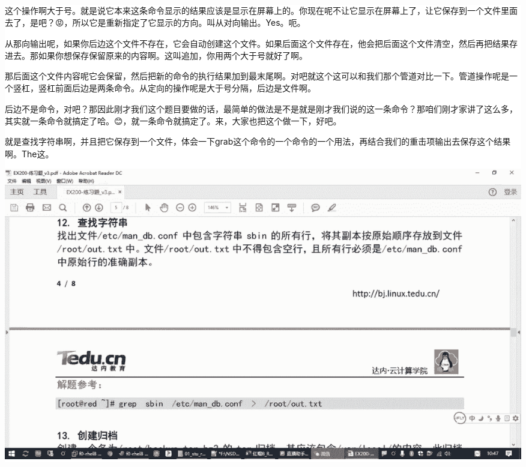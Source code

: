 这个操作啊大于号。就是说它本来这条命令显示的结果应该是显示在屏幕上的。你现在呢不让它显示在屏幕上了，让它保存到一个文件里面去了，是吧？😡，所以它是重新指定了它显示的方向。叫从对向输出。Yes。呃。

从那向输出呢，如果你后边这个文件不存在，它会自动创建这个文件。如果后面这个文件存在，他会把后面这个文件清空，然后再把结果存进去。那如果你想保存保留原来的内容啊。这叫追加，你用两个大于号就好了啊。

那后面这个文件内容呢它会保留，然后把新的命令的执行结果加到最末尾啊。对吧就这个这可以和我们那个管道对比一下。管道操作呢是一个竖杠，竖杠前面后边是两条命令。从定向的操作呢是大于号分隔，后边是文件啊。

后边不是命令，对吧？那因此刚才我们这个题目要做的话，最简单的做法是不是就是刚才我们说的这一条命令？那咱们刚才家讲了这么多，其实就一条命令就搞定了哈。😊，就一条命令就搞定了。来，大家也把这个做一下，好吧。

就是查找字符串啊，并且把它保存到一个文件，体会一下grab这个命令的一个命令的一个用法，再结合我们的重击项输出去保存这个结果啊。The这。



![](img/3f2139355f1ad84e73cc2743bfe74b04_36.png)
